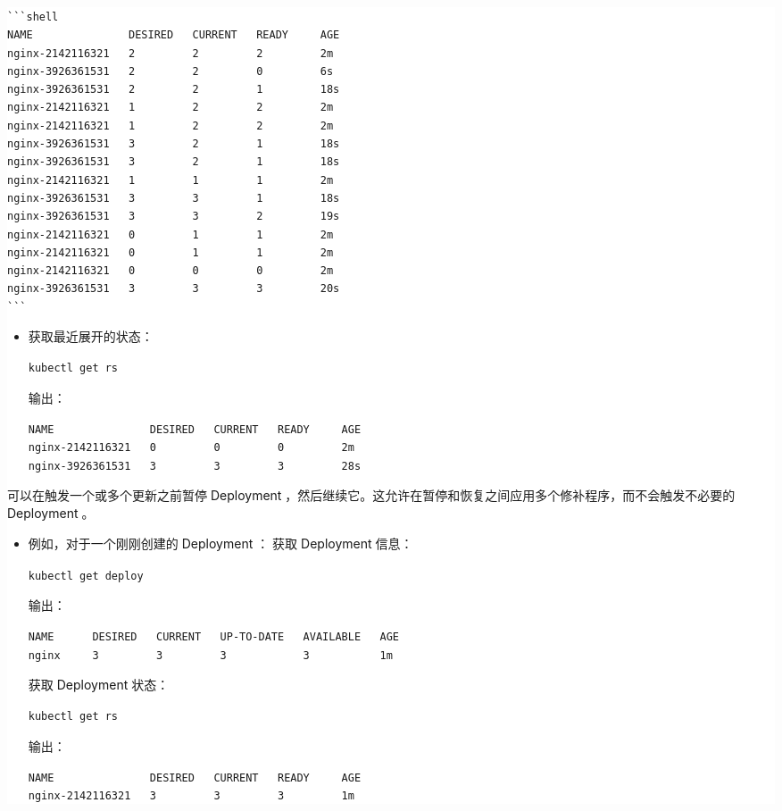    ```shell
    NAME               DESIRED   CURRENT   READY     AGE
    nginx-2142116321   2         2         2         2m
    nginx-3926361531   2         2         0         6s
    nginx-3926361531   2         2         1         18s
    nginx-2142116321   1         2         2         2m
    nginx-2142116321   1         2         2         2m
    nginx-3926361531   3         2         1         18s
    nginx-3926361531   3         2         1         18s
    nginx-2142116321   1         1         1         2m
    nginx-3926361531   3         3         1         18s
    nginx-3926361531   3         3         2         19s
    nginx-2142116321   0         1         1         2m
    nginx-2142116321   0         1         1         2m
    nginx-2142116321   0         0         0         2m
    nginx-3926361531   3         3         3         20s
    ```


* 获取最近展开的状态：

    ```shell
    kubectl get rs
    ```


    输出：

    ```shell
    NAME               DESIRED   CURRENT   READY     AGE
    nginx-2142116321   0         0         0         2m
    nginx-3926361531   3         3         3         28s
    ```


可以在触发一个或多个更新之前暂停 Deployment ，然后继续它。这允许在暂停和恢复之间应用多个修补程序，而不会触发不必要的 Deployment 。


* 例如，对于一个刚刚创建的 Deployment ：
  获取 Deployment 信息：
  ```shell
  kubectl get deploy
  ```

  输出：
  ```
  NAME      DESIRED   CURRENT   UP-TO-DATE   AVAILABLE   AGE
  nginx     3         3         3            3           1m
  ```


  获取 Deployment 状态：
  ```shell
  kubectl get rs
  ```


  输出：
  ```
  NAME               DESIRED   CURRENT   READY     AGE
  nginx-2142116321   3         3         3         1m
  ```
